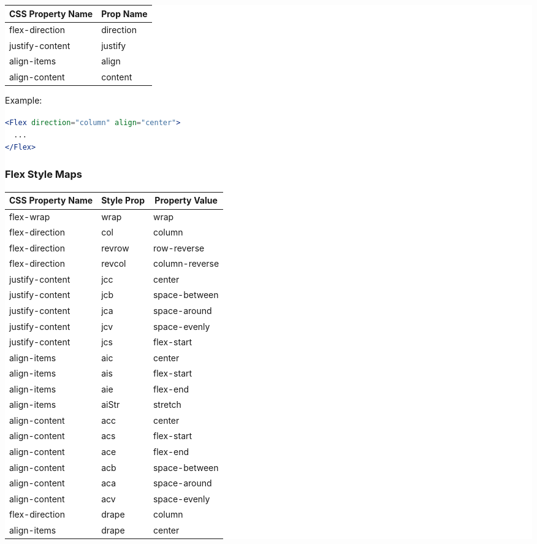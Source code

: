 | CSS Property Name | Prop Name |
| ----------------- | --------- |
| flex-direction    | direction |
| justify-content   | justify   |
| align-items       | align     |
| align-content     | content   |

Example:

```jsx
<Flex direction="column" align="center">
  ...
</Flex>
```

### Flex Style Maps

| CSS Property Name | Style Prop | Property Value |
| ----------------- | ---------- | -------------- |
| flex-wrap         | wrap       | wrap           |
| flex-direction    | col        | column         |
| flex-direction    | revrow     | row-reverse    |
| flex-direction    | revcol     | column-reverse |
| justify-content   | jcc        | center         |
| justify-content   | jcb        | space-between  |
| justify-content   | jca        | space-around   |
| justify-content   | jcv        | space-evenly   |
| justify-content   | jcs        | flex-start     |
| align-items       | aic        | center         |
| align-items       | ais        | flex-start     |
| align-items       | aie        | flex-end       |
| align-items       | aiStr      | stretch        |
| align-content     | acc        | center         |
| align-content     | acs        | flex-start     |
| align-content     | ace        | flex-end       |
| align-content     | acb        | space-between  |
| align-content     | aca        | space-around   |
| align-content     | acv        | space-evenly   |
| flex-direction    | drape      | column         |
| align-items       | drape      | center         |
